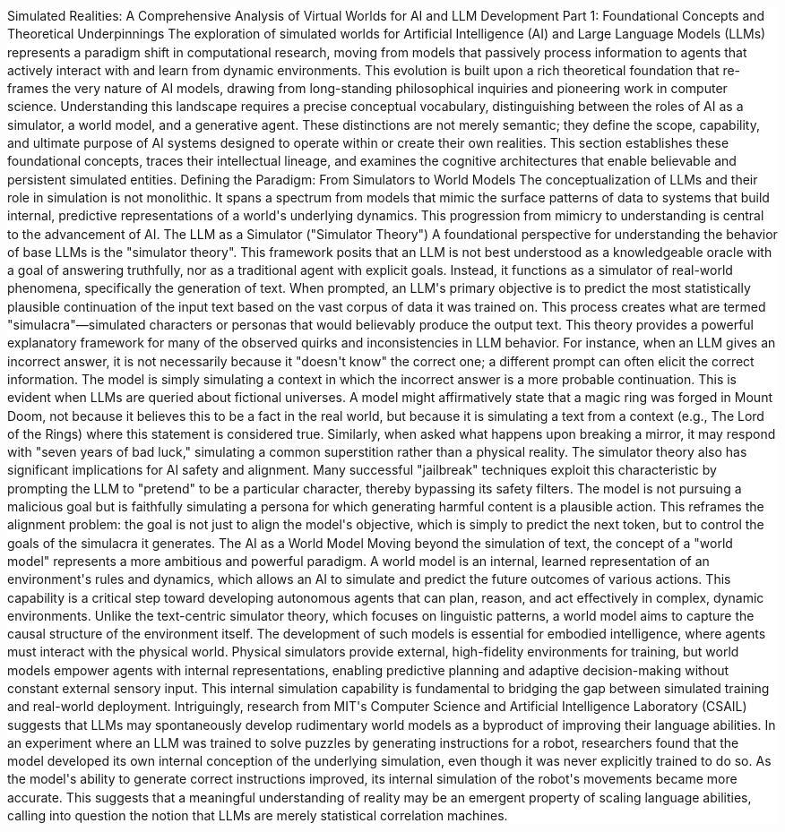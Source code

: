 Simulated Realities: A Comprehensive Analysis of Virtual Worlds for AI and LLM Development
Part 1: Foundational Concepts and Theoretical Underpinnings
The exploration of simulated worlds for Artificial Intelligence (AI) and Large Language Models (LLMs) represents a paradigm shift in computational research, moving from models that passively process information to agents that actively interact with and learn from dynamic environments. This evolution is built upon a rich theoretical foundation that re-frames the very nature of AI models, drawing from long-standing philosophical inquiries and pioneering work in computer science. Understanding this landscape requires a precise conceptual vocabulary, distinguishing between the roles of AI as a simulator, a world model, and a generative agent. These distinctions are not merely semantic; they define the scope, capability, and ultimate purpose of AI systems designed to operate within or create their own realities. This section establishes these foundational concepts, traces their intellectual lineage, and examines the cognitive architectures that enable believable and persistent simulated entities.
Defining the Paradigm: From Simulators to World Models
The conceptualization of LLMs and their role in simulation is not monolithic. It spans a spectrum from models that mimic the surface patterns of data to systems that build internal, predictive representations of a world's underlying dynamics. This progression from mimicry to understanding is central to the advancement of AI.
The LLM as a Simulator ("Simulator Theory")
A foundational perspective for understanding the behavior of base LLMs is the "simulator theory". This framework posits that an LLM is not best understood as a knowledgeable oracle with a goal of answering truthfully, nor as a traditional agent with explicit goals. Instead, it functions as a simulator of real-world phenomena, specifically the generation of text. When prompted, an LLM's primary objective is to predict the most statistically plausible continuation of the input text based on the vast corpus of data it was trained on. This process creates what are termed "simulacra"—simulated characters or personas that would believably produce the output text.
This theory provides a powerful explanatory framework for many of the observed quirks and inconsistencies in LLM behavior. For instance, when an LLM gives an incorrect answer, it is not necessarily because it "doesn't know" the correct one; a different prompt can often elicit the correct information. The model is simply simulating a context in which the incorrect answer is a more probable continuation. This is evident when LLMs are queried about fictional universes. A model might affirmatively state that a magic ring was forged in Mount Doom, not because it believes this to be a fact in the real world, but because it is simulating a text from a context (e.g., The Lord of the Rings) where this statement is considered true. Similarly, when asked what happens upon breaking a mirror, it may respond with "seven years of bad luck," simulating a common superstition rather than a physical reality.
The simulator theory also has significant implications for AI safety and alignment. Many successful "jailbreak" techniques exploit this characteristic by prompting the LLM to "pretend" to be a particular character, thereby bypassing its safety filters. The model is not pursuing a malicious goal but is faithfully simulating a persona for which generating harmful content is a plausible action. This reframes the alignment problem: the goal is not just to align the model's objective, which is simply to predict the next token, but to control the goals of the simulacra it generates.
The AI as a World Model
Moving beyond the simulation of text, the concept of a "world model" represents a more ambitious and powerful paradigm. A world model is an internal, learned representation of an environment's rules and dynamics, which allows an AI to simulate and predict the future outcomes of various actions. This capability is a critical step toward developing autonomous agents that can plan, reason, and act effectively in complex, dynamic environments. Unlike the text-centric simulator theory, which focuses on linguistic patterns, a world model aims to capture the causal structure of the environment itself.
The development of such models is essential for embodied intelligence, where agents must interact with the physical world. Physical simulators provide external, high-fidelity environments for training, but world models empower agents with internal representations, enabling predictive planning and adaptive decision-making without constant external sensory input. This internal simulation capability is fundamental to bridging the gap between simulated training and real-world deployment.
Intriguingly, research from MIT's Computer Science and Artificial Intelligence Laboratory (CSAIL) suggests that LLMs may spontaneously develop rudimentary world models as a byproduct of improving their language abilities. In an experiment where an LLM was trained to solve puzzles by generating instructions for a robot, researchers found that the model developed its own internal conception of the underlying simulation, even though it was never explicitly trained to do so. As the model's ability to generate correct instructions improved, its internal simulation of the robot's movements became more accurate. This suggests that a meaningful understanding of reality may be an emergent property of scaling language abilities, calling into question the notion that LLMs are merely statistical correlation machines.